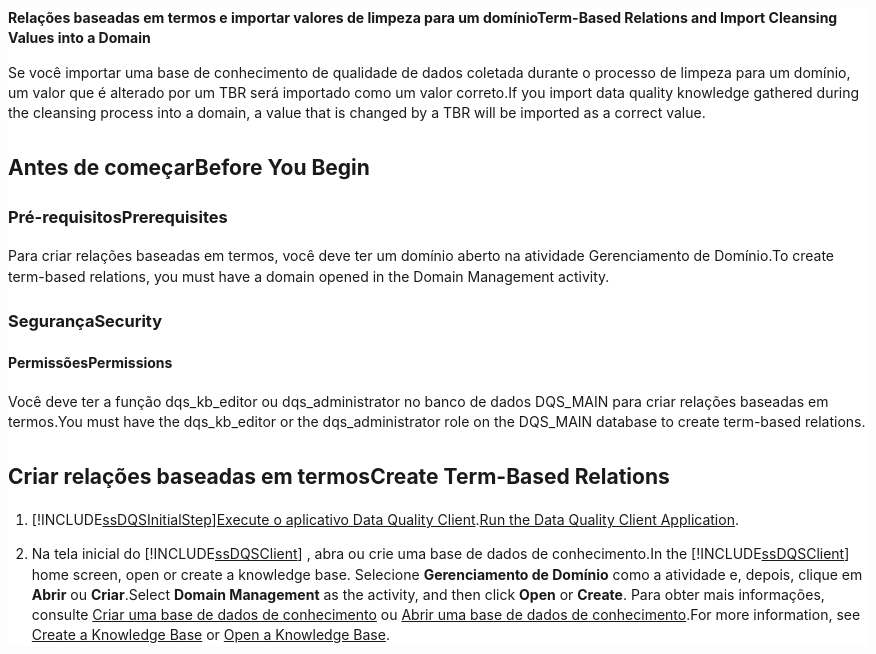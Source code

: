  <span data-ttu-id="78a8a-136">**Relações baseadas em termos e importar valores de limpeza para um domínio**</span><span class="sxs-lookup"><span data-stu-id="78a8a-136">**Term-Based Relations and Import Cleansing Values into a Domain**</span></span>  
  
 <span data-ttu-id="78a8a-137">Se você importar uma base de conhecimento de qualidade de dados coletada durante o processo de limpeza para um domínio, um valor que é alterado por um TBR será importado como um valor correto.</span><span class="sxs-lookup"><span data-stu-id="78a8a-137">If you import data quality knowledge gathered during the cleansing process into a domain, a value that is changed by a TBR will be imported as a correct value.</span></span>  
  
##  <a name="before-you-begin"></a><a name="BeforeYouBegin"></a> <span data-ttu-id="78a8a-138">Antes de começar</span><span class="sxs-lookup"><span data-stu-id="78a8a-138">Before You Begin</span></span>  
  
###  <a name="prerequisites"></a><a name="Prerequisites"></a> <span data-ttu-id="78a8a-139">Pré-requisitos</span><span class="sxs-lookup"><span data-stu-id="78a8a-139">Prerequisites</span></span>  
 <span data-ttu-id="78a8a-140">Para criar relações baseadas em termos, você deve ter um domínio aberto na atividade Gerenciamento de Domínio.</span><span class="sxs-lookup"><span data-stu-id="78a8a-140">To create term-based relations, you must have a domain opened in the Domain Management activity.</span></span>  
  
###  <a name="security"></a><a name="Security"></a> <span data-ttu-id="78a8a-141">Segurança</span><span class="sxs-lookup"><span data-stu-id="78a8a-141">Security</span></span>  
  
####  <a name="permissions"></a><a name="Permissions"></a> <span data-ttu-id="78a8a-142">Permissões</span><span class="sxs-lookup"><span data-stu-id="78a8a-142">Permissions</span></span>  
 <span data-ttu-id="78a8a-143">Você deve ter a função dqs_kb_editor ou dqs_administrator no banco de dados DQS_MAIN para criar relações baseadas em termos.</span><span class="sxs-lookup"><span data-stu-id="78a8a-143">You must have the dqs_kb_editor or the dqs_administrator role on the DQS_MAIN database to create term-based relations.</span></span>  
  
##  <a name="create-term-based-relations"></a><a name="Create"></a><span data-ttu-id="78a8a-144">Criar relações baseadas em termos</span><span class="sxs-lookup"><span data-stu-id="78a8a-144">Create Term-Based Relations</span></span>  
  
1.  [!INCLUDE[ssDQSInitialStep](../includes/ssdqsinitialstep-md.md)]<span data-ttu-id="78a8a-145">[Execute o aplicativo Data Quality Client](../../2014/data-quality-services/run-the-data-quality-client-application.md).</span><span class="sxs-lookup"><span data-stu-id="78a8a-145">[Run the Data Quality Client Application](../../2014/data-quality-services/run-the-data-quality-client-application.md).</span></span>  
  
2.  <span data-ttu-id="78a8a-146">Na tela inicial do [!INCLUDE[ssDQSClient](../includes/ssdqsclient-md.md)] , abra ou crie uma base de dados de conhecimento.</span><span class="sxs-lookup"><span data-stu-id="78a8a-146">In the [!INCLUDE[ssDQSClient](../includes/ssdqsclient-md.md)] home screen, open or create a knowledge base.</span></span> <span data-ttu-id="78a8a-147">Selecione **Gerenciamento de Domínio** como a atividade e, depois, clique em **Abrir** ou **Criar**.</span><span class="sxs-lookup"><span data-stu-id="78a8a-147">Select **Domain Management** as the activity, and then click **Open** or **Create**.</span></span> <span data-ttu-id="78a8a-148">Para obter mais informações, consulte [Criar uma base de dados de conhecimento](../../2014/data-quality-services/create-a-knowledge-base.md) ou [Abrir uma base de dados de conhecimento](../../2014/data-quality-services/open-a-knowledge-base.md).</span><span class="sxs-lookup"><span data-stu-id="78a8a-148">For more information, see [Create a Knowledge Base](../../2014/data-quality-services/create-a-knowledge-base.md) or [Open a Knowledge Base](../../2014/data-quality-services/open-a-knowledge-base.md).</span></span>  
  